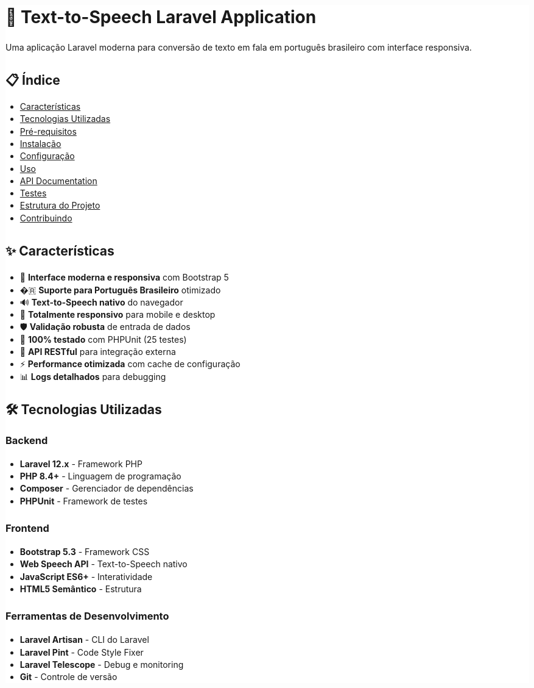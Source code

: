 # 🎤 Text-to-Speech Laravel Application

Uma aplicação Laravel moderna para conversão de texto em fala em português brasileiro com interface responsiva.

## 📋 Índice

- [Características](#-características)
- [Tecnologias Utilizadas](#-tecnologias-utilizadas)
- [Pré-requisitos](#-pré-requisitos)
- [Instalação](#-instalação)
- [Configuração](#-configuração)
- [Uso](#-uso)
- [API Documentation](#-api-documentation)
- [Testes](#-testes)
- [Estrutura do Projeto](#-estrutura-do-projeto)
- [Contribuindo](#-contribuindo)

## ✨ Características

- 🎯 **Interface moderna e responsiva** com Bootstrap 5
- �🇷 **Suporte para Português Brasileiro** otimizado
- 🔊 **Text-to-Speech nativo** do navegador
- 📱 **Totalmente responsivo** para mobile e desktop
- 🛡️ **Validação robusta** de entrada de dados
- 🧪 **100% testado** com PHPUnit (25 testes)
- 🚀 **API RESTful** para integração externa
- ⚡ **Performance otimizada** com cache de configuração
- 📊 **Logs detalhados** para debugging

## 🛠️ Tecnologias Utilizadas

### Backend
- **Laravel 12.x** - Framework PHP
- **PHP 8.4+** - Linguagem de programação
- **Composer** - Gerenciador de dependências
- **PHPUnit** - Framework de testes

### Frontend
- **Bootstrap 5.3** - Framework CSS
- **Web Speech API** - Text-to-Speech nativo
- **JavaScript ES6+** - Interatividade
- **HTML5 Semântico** - Estrutura

### Ferramentas de Desenvolvimento
- **Laravel Artisan** - CLI do Laravel
- **Laravel Pint** - Code Style Fixer
- **Laravel Telescope** - Debug e monitoring
- **Git** - Controle de versão
